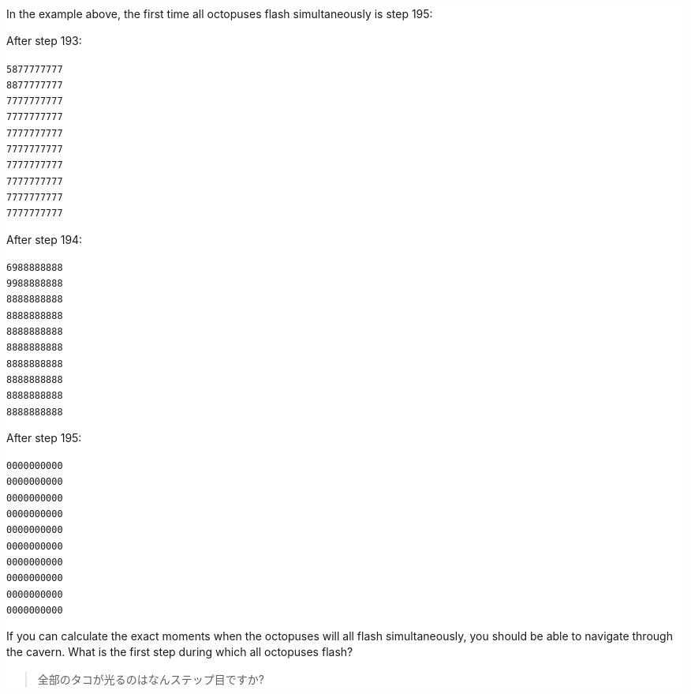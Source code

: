 In the example above, the first time all octopuses flash simultaneously is step 195:

After step 193:

```
5877777777
8877777777
7777777777
7777777777
7777777777
7777777777
7777777777
7777777777
7777777777
7777777777
```

After step 194:

```
6988888888
9988888888
8888888888
8888888888
8888888888
8888888888
8888888888
8888888888
8888888888
8888888888
```

After step 195:

```
0000000000
0000000000
0000000000
0000000000
0000000000
0000000000
0000000000
0000000000
0000000000
0000000000
```

If you can calculate the exact moments when the octopuses will all flash simultaneously,
you should be able to navigate through the cavern.
What is the first step during which all octopuses flash?

> 全部のタコが光るのはなんステップ目ですか?
